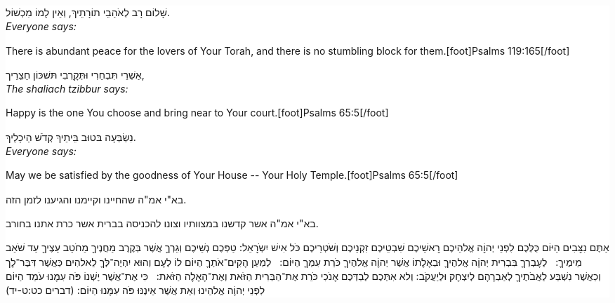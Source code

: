 
<tr><td style="vertical-align:top;" width="46%">
<div class="liturgy"><span lang="he">
שָׁלוֹם רָב לְאֹהַבֵי תוֹרָתֵיךְ, וְאֵין לָמוֹ מִכְשׁוֹל.
</span></div>
</td>
 
<td style="vertical-align:top;" width="53%">
<div class="english">
<em>Everyone says:</em>

There is abundant peace for the lovers of Your Torah, and there is no stumbling block for them.[foot]Psalms 119:165[/foot]
</div>
</td></tr>


<tr><td style="vertical-align:top;" width="46%">
<div class="liturgy"><span lang="he">
אַשְׁרֵי תִּבְחַרִי וּתְּקִָרְבִי תּשׁכּוֹן חַצֵרֵיך,
</span></div>
</td>
 
<td style="vertical-align:top;" width="53%">
<div class="english">
<em>The shaliach tzibbur says:</em>

Happy is the one You choose and bring near to Your court.[foot]Psalms 65:5[/foot]
</div>
</td></tr>


<tr><td style="vertical-align:top;" width="46%">
<div class="liturgy"><span lang="he">
נִשְׂבְּעָה בּטוּב בֵּיתֵיךְ קְדֹשׁ הֵיכָלֵיךְ.
</span></div>
</td>
 
<td style="vertical-align:top;" width="53%">
<div class="english">
<em>Everyone says:</em>

May we be satisfied by the goodness of Your House -- Your Holy Temple.[foot]Psalms 65:5[/foot]
</div>
</td></tr>


<tr><td style="vertical-align:top;" width="46%">
<div class="liturgy"><span lang="he">
בא"י אמ"ה שהחיינו וקיימנו והגיענו לזמן הזה.

בא"י אמ"ה אשר קדשנו במצוותיו וצונו להכניסה בברית אשר כרת אתנו בחורב.

אַתֶּם נִצׇּבִים הַיּוֹם כֻּלְּכֶם לִפְנֵי יְהוׇֹה אֱלהֵיכֶם רׇאשֵׁיכֶם שִׁבְטֵיכֶם זִקְנֵיכֶם וְשֹׁטְרֵיכֶם כֹּל אִישׁ יִשְֹרׇאֵל: טַפְּכֶם נְשֵׁיכֶם וְגֵרְךׇ אֲשֶׁר בְּקֶרֶב מַחֲנֶיךׇ מֵחֹטֵב עֵצֶיךׇ עַד שֹׁאֵב מֵימֶיךׇ:   לְעׇבְרְךׇ בִּבְרִית יְהוׇֹה אֱלהֶיךׇ וּבְאׇלׇתוֹ אֲשֶׁר יְהוׇֹה אֱלהֶיךׇ כֹּרֵת עִמְּךׇ הַיּוֹם:   לְמַעַן הׇקִים־אֹתְךׇ הַיּוֹם  לוֹ לְעׇם וְהוּא יִהְיֶה־לְּךׇ לֵאלהִים כַּאֲשֶׁר דִּבֶּר־לׇך וְכַאֲשֶׁר נִשְׁבַּע לַאֲבֹתֶיךׇ לְאַבְרׇהׇם לְיִצְחׇק וּלְיַעֲקֹב: וְלא אִתְּכֶם לְבַדְּכֶם אׇנֹכִי כֹּרֵת אֶת־הַבְּרִית הַזֹּאת וְאֶת־הׇאׇלׇה הַזֹּאת:   כִּי אֶת־אֲשֶׁר יֶשְׁנוֹ פֹּה עִמׇּנוּ עֹמֵד הַיּוֹם לִפְנֵי יְהוׇֹה אֱלהֵינוּ וְאֵת אֲשֶׁר אֵינֶנּוּ פֹּה עִמׇּנוּ הַיּוֹם: (דברים כט:ט-יד)
</span></div>
</td>
 